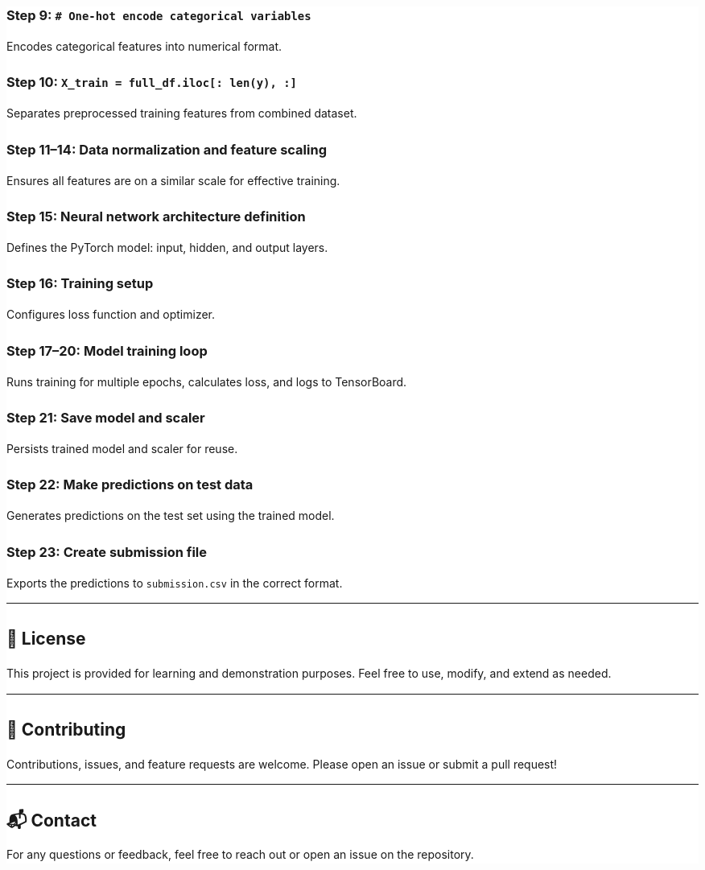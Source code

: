 ### **Step 9**: `# One-hot encode categorical variables`  
Encodes categorical features into numerical format.

### **Step 10**: `X_train = full_df.iloc[: len(y), :]`  
Separates preprocessed training features from combined dataset.

### **Step 11–14**: Data normalization and feature scaling  
Ensures all features are on a similar scale for effective training.

### **Step 15**: Neural network architecture definition  
Defines the PyTorch model: input, hidden, and output layers.

### **Step 16**: Training setup  
Configures loss function and optimizer.

### **Step 17–20**: Model training loop  
Runs training for multiple epochs, calculates loss, and logs to TensorBoard.

### **Step 21**: Save model and scaler  
Persists trained model and scaler for reuse.

### **Step 22**: Make predictions on test data  
Generates predictions on the test set using the trained model.

### **Step 23**: Create submission file  
Exports the predictions to `submission.csv` in the correct format.

---

## 📝 License

This project is provided for learning and demonstration purposes. Feel free to use, modify, and extend as needed.

---

## 🤝 Contributing

Contributions, issues, and feature requests are welcome. Please open an issue or submit a pull request!

---

## 📬 Contact

For any questions or feedback, feel free to reach out or open an issue on the repository.
